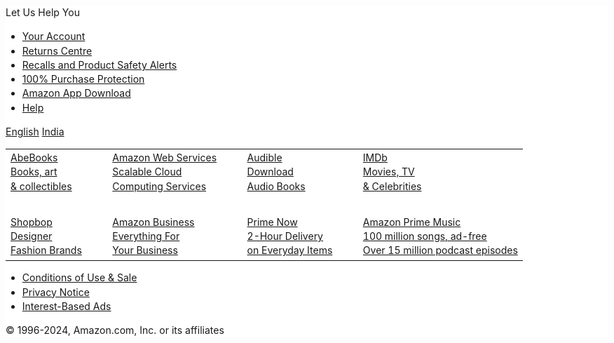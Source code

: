 
Let Us Help You

*   [Your Account](https://www.amazon.in/gp/css/homepage.html?ref_=footer_ya)
*   [Returns Centre](https://www.amazon.in/gp/css/returns/homepage.html?ref_=footer_hy_f_4)
*   [Recalls and Product Safety Alerts](https://www.amazon.in/your-product-safety-alerts?ref_=footer_bsx_ypsa)
*   [100% Purchase Protection](https://www.amazon.in/gp/help/customer/display.html?nodeId=201083470&ref_=footer_swc)
*   [Amazon App Download](https://www.amazon.in/gp/browse.html?node=6967393031&ref_=footer_mobapp)
*   [Help](https://www.amazon.in/gp/help/customer/display.html?nodeId=200507590&ref_=footer_gw_m_b_he)

[](https://www.amazon.in/ref=footer_logo)

[English](https://www.amazon.in/customer-preferences/edit?ie=UTF8&preferencesReturnUrl=%2F&ref_=footer_lang)  [India](https://www.amazon.in/customer-preferences/country?ie=UTF8&preferencesReturnUrl=%2F&ref_=footer_icp_cp)

<table class="navFooterMoreOnAmazon" cellspacing="0" role="presentation" summary="More on Amazon"><tbody><tr><td class="navFooterDescItem"><a href="https://www.abebooks.com/" class="nav_a">AbeBooks<br><span class="navFooterDescText">Books, art<br>&amp; collectibles</span></a></td><td class="navFooterDescSpacer" style="width: 4%"></td><td class="navFooterDescItem"><a href="https://aws.amazon.com/what-is-cloud-computing/?sc_channel=EL&sc_campaign=IN_amazonfooter" class="nav_a">Amazon Web Services<br><span class="navFooterDescText">Scalable Cloud<br>Computing Services</span></a></td><td class="navFooterDescSpacer" style="width: 4%"></td><td class="navFooterDescItem"><a href="https://www.audible.in/" class="nav_a">Audible<br><span class="navFooterDescText">Download<br>Audio Books</span></a></td><td class="navFooterDescSpacer" style="width: 4%"></td><td class="navFooterDescItem"><a href="https://www.imdb.com/" class="nav_a">IMDb<br><span class="navFooterDescText">Movies, TV<br>&amp; Celebrities</span></a></td></tr><tr><td>&#160;</td></tr><tr><td class="navFooterDescItem"><a href="https://www.shopbop.com/" class="nav_a">Shopbop<br><span class="navFooterDescText">Designer<br>Fashion Brands</span></a></td><td class="navFooterDescSpacer" style="width: 4%"></td><td class="navFooterDescItem"><a href="/business?ref=footer_aingw" class="nav_a">Amazon Business<br><span class="navFooterDescText">Everything For<br>Your Business</span></a></td><td class="navFooterDescSpacer" style="width: 4%"></td><td class="navFooterDescItem"><a href="/now?ref=footer_amznow" class="nav_a">Prime Now<br><span class="navFooterDescText">2-Hour Delivery<br>on Everyday Items</span></a></td><td class="navFooterDescSpacer" style="width: 4%"></td><td class="navFooterDescItem"><a href="/music/prime?ref=footer_apm" class="nav_a">Amazon Prime Music<br><span class="navFooterDescText">100 million songs, ad-free<br>Over 15 million podcast episodes</span></a></td></tr></tbody></table>

*   [Conditions of Use & Sale](https://www.amazon.in/gp/help/customer/display.html?nodeId=200545940&ref_=footer_cou)
*   [Privacy Notice](https://www.amazon.in/gp/help/customer/display.html?nodeId=200534380&ref_=footer_privacy)
*   [Interest-Based Ads](https://www.amazon.in/gp/help/customer/display.html?nodeId=202075050&ref_=footer_iba)

© 1996-2024, Amazon.com, Inc. or its affiliates
